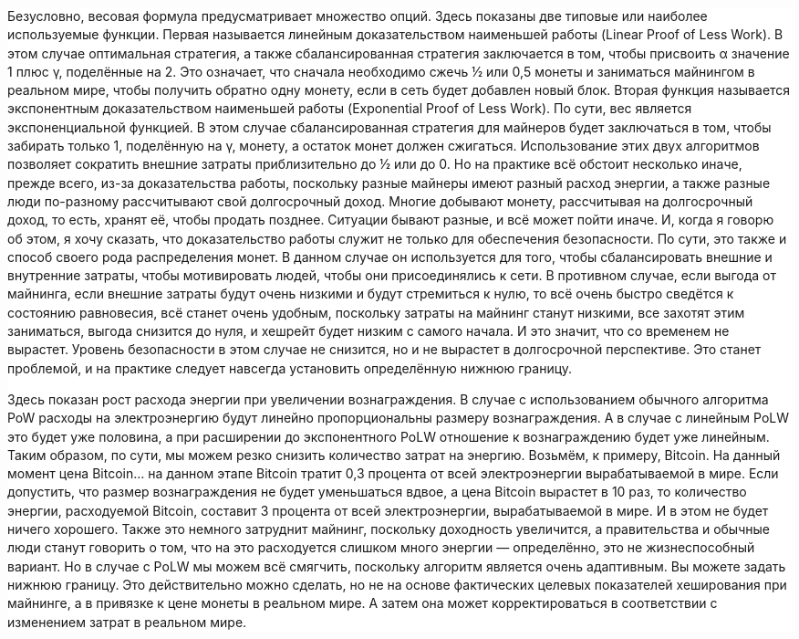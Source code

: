 Безусловно, весовая формула предусматривает множество опций. Здесь показаны две типовые или наиболее используемые функции. Первая называется линейным доказательством наименьшей работы (Linear Proof of Less Work). В этом случае оптимальная стратегия, а также сбалансированная стратегия заключается в том, чтобы присвоить α значение 1 плюс γ, поделённые на 2. Это означает, что сначала необходимо сжечь ½ или 0,5 монеты и заниматься майнингом в реальном мире, чтобы получить обратно одну монету, если в сеть будет добавлен новый блок. Вторая функция называется экспонентным доказательством наименьшей работы (Exponential Proof of Less Work). По сути, вес является экспоненциальной функцией. В этом случае сбалансированная стратегия для майнеров будет заключаться в том, чтобы забирать только 1, поделённую на γ, монету, а остаток монет должен сжигаться. Использование этих двух алгоритмов позволяет сократить внешние затраты приблизительно до ½ или до 0. Но на практике всё обстоит несколько иначе, прежде всего, из-за доказательства работы, поскольку разные майнеры имеют разный расход энергии, а также разные люди по-разному рассчитывают свой долгосрочный доход. Многие добывают монету, рассчитывая на долгосрочный доход, то есть, хранят её, чтобы продать позднее. Ситуации бывают разные, и всё может пойти иначе. И, когда я говорю об этом, я хочу сказать, что доказательство работы служит не только для обеспечения безопасности. По сути, это также и способ своего рода распределения монет. В данном случае он используется для того, чтобы сбалансировать внешние и внутренние затраты, чтобы мотивировать людей, чтобы они присоединялись к сети. В противном случае, если выгода от майнинга, если внешние затраты будут очень низкими и будут стремиться к нулю, то всё очень быстро сведётся к состоянию равновесия, всё станет очень удобным, поскольку затраты на майнинг станут низкими, все захотят этим заниматься, выгода снизится до нуля, и хешрейт будет низким с самого начала. И это значит, что со временем не вырастет. Уровень безопасности в этом случае не снизится, но и не вырастет в долгосрочной перспективе. Это станет проблемой, и на практике следует навсегда установить определённую нижнюю границу.

Здесь показан рост расхода энергии при увеличении вознаграждения. В случае с использованием обычного алгоритма PoW расходы на электроэнергию будут линейно пропорциональны размеру вознаграждения. А в случае с линейным PoLW это будет уже половина, а при расширении до экспонентного PoLW отношение к вознаграждению будет уже линейным. Таким образом, по сути, мы можем резко снизить количество затрат на энергию. Возьмём, к примеру, Bitcoin. На данный момент цена Bitcoin… на данном этапе Bitcoin тратит 0,3 процента от всей электроэнергии вырабатываемой в мире. Если допустить, что размер вознаграждения не будет уменьшаться вдвое, а цена Bitcoin вырастет в 10 раз, то количество энергии, расходуемой Bitcoin, составит 3 процента от всей электроэнергии, вырабатываемой в мире. И в этом не будет ничего хорошего. Также это немного затруднит майнинг, поскольку доходность увеличится, а правительства и обычные люди станут говорить о том, что на это расходуется слишком много энергии — определённо, это не жизнеспособный вариант. Но в случае с PoLW мы можем всё смягчить, поскольку алгоритм является очень адаптивным.  Вы можете задать нижнюю границу. Это действительно можно сделать, но не на основе фактических целевых показателей хеширования при майнинге, а в привязке к цене монеты в реальном мире. А затем она может корректироваться в соответствии с изменением затрат в реальном мире.
